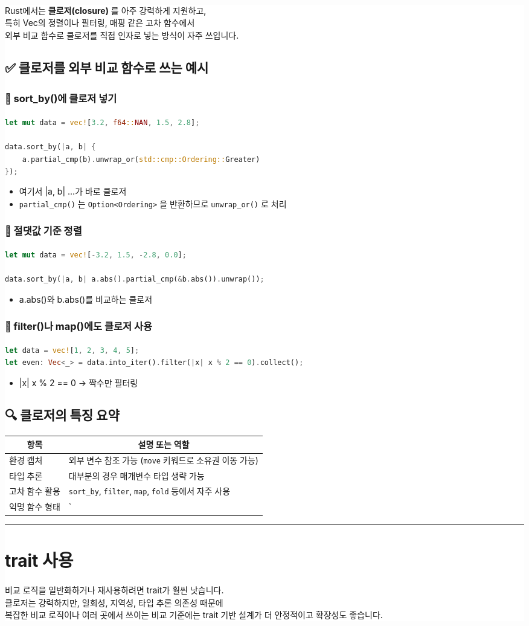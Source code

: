 Rust에서는 **클로저(closure)** 를 아주 강력하게 지원하고,  
특히 Vec<T>의 정렬이나 필터링, 매핑 같은 고차 함수에서  
외부 비교 함수로 클로저를 직접 인자로 넣는 방식이 자주 쓰입니다.


## ✅ 클로저를 외부 비교 함수로 쓰는 예시
### 🔹 sort_by()에 클로저 넣기
```rust
let mut data = vec![3.2, f64::NAN, 1.5, 2.8];

data.sort_by(|a, b| {
    a.partial_cmp(b).unwrap_or(std::cmp::Ordering::Greater)
});
```

- 여기서 |a, b| ...가 바로 클로저
- `partial_cmp()` 는 `Option<Ordering>` 을 반환하므로 `unwrap_or()` 로 처리

### 🔹 절댓값 기준 정렬
```rust
let mut data = vec![-3.2, 1.5, -2.8, 0.0];

data.sort_by(|a, b| a.abs().partial_cmp(&b.abs()).unwrap());
```
- a.abs()와 b.abs()를 비교하는 클로저

### 🔹 filter()나 map()에도 클로저 사용
```rust
let data = vec![1, 2, 3, 4, 5];
let even: Vec<_> = data.into_iter().filter(|x| x % 2 == 0).collect();
```
- |x| x % 2 == 0 → 짝수만 필터링

## 🔍 클로저의 특징 요약
| 항목             | 설명 또는 역할                          |
|------------------|------------------------------------------|
| 환경 캡처        | 외부 변수 참조 가능 (`move` 키워드로 소유권 이동 가능) |
| 타입 추론        | 대부분의 경우 매개변수 타입 생략 가능 |
| 고차 함수 활용    | `sort_by`, `filter`, `map`, `fold` 등에서 자주 사용 |
| 익명 함수 형태    | `|x| x + 1` 같은 간단한 문법으로 작성 가능 |


---

# trait 사용

비교 로직을 일반화하거나 재사용하려면 trait가 훨씬 낫습니다.  
클로저는 강력하지만, 일회성, 지역성, 타입 추론 의존성 때문에  
복잡한 비교 로직이나 여러 곳에서 쓰이는 비교 기준에는 trait 기반 설계가 더 안정적이고 확장성도 좋습니다.  
